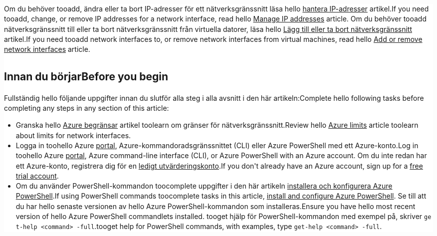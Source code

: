 <span data-ttu-id="0c78b-110">Om du behöver tooadd, ändra eller ta bort IP-adresser för ett nätverksgränssnitt läsa hello [hantera IP-adresser](virtual-network-network-interface-addresses.md) artikel.</span><span class="sxs-lookup"><span data-stu-id="0c78b-110">If you need tooadd, change, or remove IP addresses for a network interface, read hello [Manage IP addresses](virtual-network-network-interface-addresses.md) article.</span></span> <span data-ttu-id="0c78b-111">Om du behöver tooadd nätverksgränssnitt till eller ta bort nätverksgränssnitt från virtuella datorer, läsa hello [Lägg till eller ta bort nätverksgränssnitt](virtual-network-network-interface-vm.md) artikel.</span><span class="sxs-lookup"><span data-stu-id="0c78b-111">If you need tooadd network interfaces to, or remove network interfaces from virtual machines, read hello [Add or remove network interfaces](virtual-network-network-interface-vm.md) article.</span></span>


## <a name="before-you-begin"></a><span data-ttu-id="0c78b-112">Innan du börjar</span><span class="sxs-lookup"><span data-stu-id="0c78b-112">Before you begin</span></span>

<span data-ttu-id="0c78b-113">Fullständig hello följande uppgifter innan du slutför alla steg i alla avsnitt i den här artikeln:</span><span class="sxs-lookup"><span data-stu-id="0c78b-113">Complete hello following tasks before completing any steps in any section of this article:</span></span>

- <span data-ttu-id="0c78b-114">Granska hello [Azure begränsar](../azure-subscription-service-limits.md?toc=%2fazure%2fvirtual-network%2ftoc.json#azure-resource-manager-virtual-networking-limits) artikel toolearn om gränser för nätverksgränssnitt.</span><span class="sxs-lookup"><span data-stu-id="0c78b-114">Review hello [Azure limits](../azure-subscription-service-limits.md?toc=%2fazure%2fvirtual-network%2ftoc.json#azure-resource-manager-virtual-networking-limits) article toolearn about limits for network interfaces.</span></span>
- <span data-ttu-id="0c78b-115">Logga in toohello Azure [portal](https://portal.azure.com), Azure-kommandoradsgränssnittet (CLI) eller Azure PowerShell med ett Azure-konto.</span><span class="sxs-lookup"><span data-stu-id="0c78b-115">Log in toohello Azure [portal](https://portal.azure.com), Azure command-line interface (CLI), or Azure PowerShell with an Azure account.</span></span> <span data-ttu-id="0c78b-116">Om du inte redan har ett Azure-konto, registrera dig för en [ledigt utvärderingskonto](https://azure.microsoft.com/free).</span><span class="sxs-lookup"><span data-stu-id="0c78b-116">If you don't already have an Azure account, sign up for a [free trial account](https://azure.microsoft.com/free).</span></span>
- <span data-ttu-id="0c78b-117">Om du använder PowerShell-kommandon toocomplete uppgifter i den här artikeln [installera och konfigurera Azure PowerShell](/powershell/azureps-cmdlets-docs?toc=%2fazure%2fvirtual-network%2ftoc.json).</span><span class="sxs-lookup"><span data-stu-id="0c78b-117">If using PowerShell commands toocomplete tasks in this article, [install and configure Azure PowerShell](/powershell/azureps-cmdlets-docs?toc=%2fazure%2fvirtual-network%2ftoc.json).</span></span> <span data-ttu-id="0c78b-118">Se till att du har hello senaste versionen av hello Azure PowerShell-kommandon som installeras.</span><span class="sxs-lookup"><span data-stu-id="0c78b-118">Ensure you have hello most recent version of hello Azure PowerShell commandlets installed.</span></span> <span data-ttu-id="0c78b-119">tooget hjälp för PowerShell-kommandon med exempel på, skriver `get-help <command> -full`.</span><span class="sxs-lookup"><span data-stu-id="0c78b-119">tooget help for PowerShell commands, with examples, type `get-help <command> -full`.</span></span>